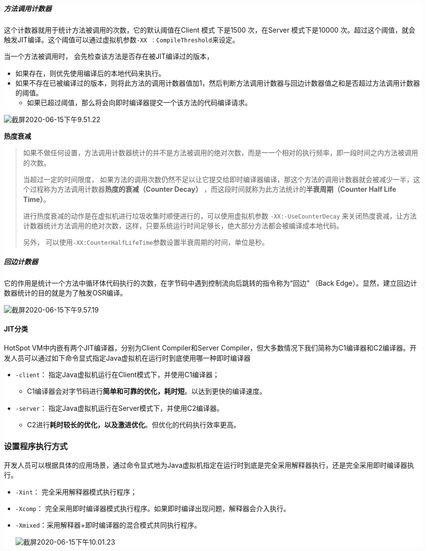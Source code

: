   

##### 方法调用计数器

这个计数器就用于统计方法被调用的次数，它的默认阈值在Client 模式 下是1500 次，在Server 模式下是10000 次。超过这个阈值，就会触发JIT编译。这个阈值可以通过虚拟机参数`-XX ：CompileThreshold`来设定。

当一个方法被调用时， 会先检查该方法是否存在被JIT编译过的版本，

* 如果存在，则优先使用编译后的本地代码来执行。
* 如果不存在已被编译过的版本，则将此方法的调用计数器值加1，然后判断方法调用计数器与回边计数器值之和是否超过方法调用计数器的阈值。
  * 如果已超过阈值，那么将会向即时编译器提交一个该方法的代码编译请求。

![截屏2020-06-15下午9.51.22](https://gitee.com/Sunxz007/PicStorage/raw/master/imgs/20200615215200.png)

**热度衰减**

> 如果不做任何设置，方法调用计数器统计的并不是方法被调用的绝对次数，而是一一个相对的执行频率，即一段时间之内方法被调用的次数。
>
> 当超过一定的时间限度， 如果方法的调用次数仍然不足以让它提交给即时编译器编译，那这个方法的调用计数器就会被减少一半，这个过程称为方法调用计数器**热度的衰减（Counter Decay）** ，而这段时间就称为此方法统计的**半衰周期（Counter Half Life Time）**。
>
> 进行热度衰减的动作是在虚拟机进行垃圾收集时顺便进行的，可以使用虚拟机参数 `-XX:-UseCounterDecay` 来关闭热度衰减，让方法计数器统计方法调用的绝对次数，这样，只要系统运行时间足够长，绝大部分方法都会被编译成本地代码。
>
> 另外， 可以使用`-XX:CounterHalfLifeTime`参数设置半衰周期的时间，单位是秒。

##### 回边计数器

它的作用是统计一个方法中循环体代码执行的次数，在字节码中遇到控制流向后跳转的指令称为“回边” （Back Edge）。显然，建立回边计数器统计的目的就是为了触发OSR编译。

![截屏2020-06-15下午9.57.19](https://gitee.com/Sunxz007/PicStorage/raw/master/imgs/20200615215755.png)

#### JIT分类

HotSpot VM中内嵌有两个JIT编译器，分别为Client Compiler和Server Compiler，但大多数情况下我们简称为C1编译器和C2编译器。开发人员可以通过如下命令显式指定Java虚拟机在运行时到底使用哪一种即时编译器

* `-client`： 指定Java虚拟机运行在Client模式下，并使用C1编译器；
  * C1编译器会对字节码进行**简单和可靠的优化，耗时短**。以达到更快的编译速度。

* `-server`： 指定Java虚拟机运行在Server模式下，并使用C2编译器。
  * C2进行**耗时较长的优化，以及激进优化**。但优化的代码执行效率更高。






### 设置程序执行方式

开发人员可以根据具体的应用场景，通过命令显式地为Java虚拟机指定在运行时到底是完全采用解释器执行，还是完全采用即时编译器执行。

- `-Xint`： 完全采用解释器模式执行程序；

- `-Xcomp`： 完全采用即时编译器模式执行程序。如果即时编译出现问题，解释器会介入执行。

- `-Xmixed`：采用解释器+即时编译器的混合模式共同执行程序。

  ![截屏2020-06-15下午10.01.23](https://gitee.com/Sunxz007/PicStorage/raw/master/imgs/20200615220209.png)

